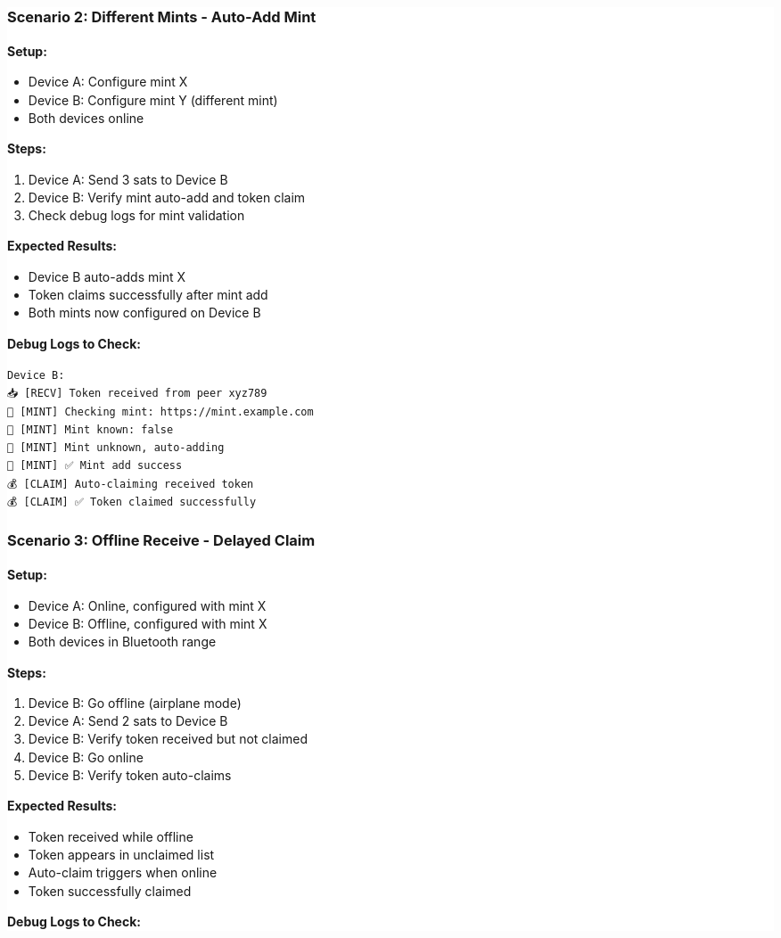 ### Scenario 2: Different Mints - Auto-Add Mint

**Setup:**

- Device A: Configure mint X
- Device B: Configure mint Y (different mint)
- Both devices online

**Steps:**

1. Device A: Send 3 sats to Device B
2. Device B: Verify mint auto-add and token claim
3. Check debug logs for mint validation

**Expected Results:**

- Device B auto-adds mint X
- Token claims successfully after mint add
- Both mints now configured on Device B

**Debug Logs to Check:**

```
Device B:
📥 [RECV] Token received from peer xyz789
🏦 [MINT] Checking mint: https://mint.example.com
🏦 [MINT] Mint known: false
🏦 [MINT] Mint unknown, auto-adding
🏦 [MINT] ✅ Mint add success
💰 [CLAIM] Auto-claiming received token
💰 [CLAIM] ✅ Token claimed successfully
```

### Scenario 3: Offline Receive - Delayed Claim

**Setup:**

- Device A: Online, configured with mint X
- Device B: Offline, configured with mint X
- Both devices in Bluetooth range

**Steps:**

1. Device B: Go offline (airplane mode)
2. Device A: Send 2 sats to Device B
3. Device B: Verify token received but not claimed
4. Device B: Go online
5. Device B: Verify token auto-claims

**Expected Results:**

- Token received while offline
- Token appears in unclaimed list
- Auto-claim triggers when online
- Token successfully claimed

**Debug Logs to Check:**
